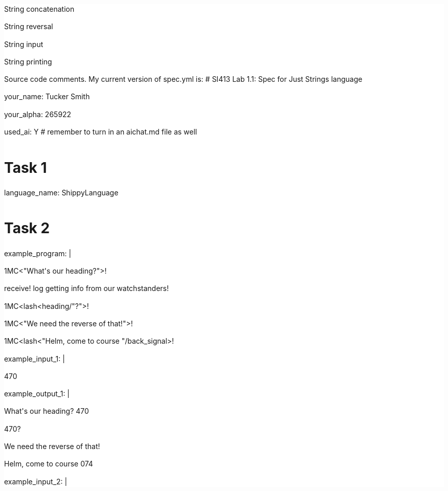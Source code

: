 String concatenation

String reversal

String input

String printing

Source code comments. My current version of spec.yml is: # SI413 Lab 1.1: Spec for Just Strings language


your_name: Tucker Smith


your_alpha: 265922


used_ai: Y # remember to turn in an aichat.md file as well



# Task 1


language_name: ShippyLanguage



# Task 2


example_program: |

1MC<"What's our heading?">!

receive<heading>! log getting info from our watchstanders!


1MC<lash<heading/"?">!

1MC<"We need the reverse of that!">!


1MC<lash<"Helm, come to course "/back_signal<heading>>!


example_input_1: |

470


example_output_1: |

What's our heading? 470

470?

We need the reverse of that!

Helm, come to course 074


example_input_2: |
